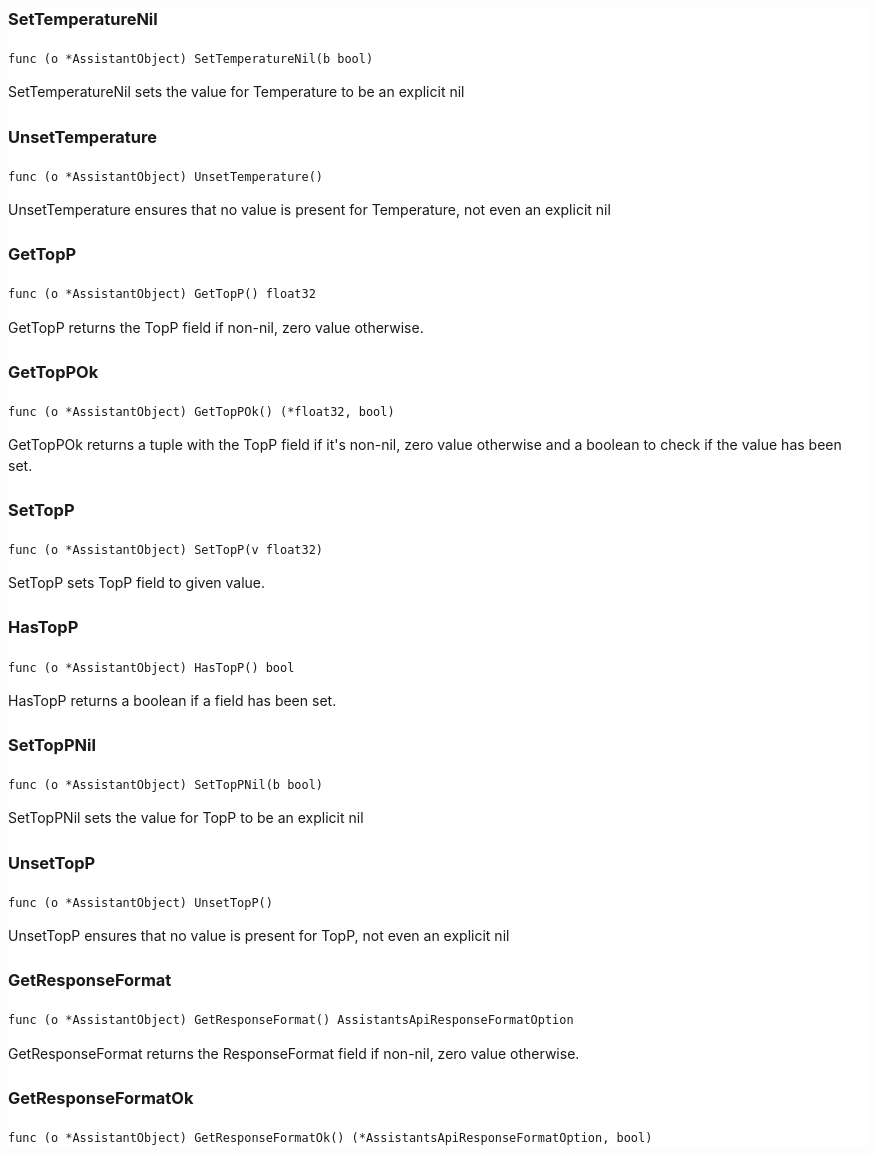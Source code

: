 ### SetTemperatureNil

`func (o *AssistantObject) SetTemperatureNil(b bool)`

 SetTemperatureNil sets the value for Temperature to be an explicit nil

### UnsetTemperature
`func (o *AssistantObject) UnsetTemperature()`

UnsetTemperature ensures that no value is present for Temperature, not even an explicit nil
### GetTopP

`func (o *AssistantObject) GetTopP() float32`

GetTopP returns the TopP field if non-nil, zero value otherwise.

### GetTopPOk

`func (o *AssistantObject) GetTopPOk() (*float32, bool)`

GetTopPOk returns a tuple with the TopP field if it's non-nil, zero value otherwise
and a boolean to check if the value has been set.

### SetTopP

`func (o *AssistantObject) SetTopP(v float32)`

SetTopP sets TopP field to given value.

### HasTopP

`func (o *AssistantObject) HasTopP() bool`

HasTopP returns a boolean if a field has been set.

### SetTopPNil

`func (o *AssistantObject) SetTopPNil(b bool)`

 SetTopPNil sets the value for TopP to be an explicit nil

### UnsetTopP
`func (o *AssistantObject) UnsetTopP()`

UnsetTopP ensures that no value is present for TopP, not even an explicit nil
### GetResponseFormat

`func (o *AssistantObject) GetResponseFormat() AssistantsApiResponseFormatOption`

GetResponseFormat returns the ResponseFormat field if non-nil, zero value otherwise.

### GetResponseFormatOk

`func (o *AssistantObject) GetResponseFormatOk() (*AssistantsApiResponseFormatOption, bool)`
